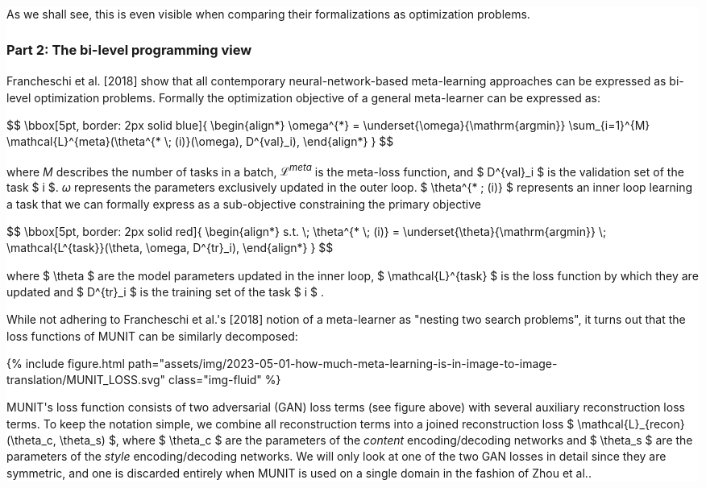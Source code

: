 As we shall see, this is even visible when comparing their formalizations as optimization problems.

### Part 2: The bi-level programming view

Francheschi et al. [2018] <d-cite key="DBLP:conf/icml/FranceschiFSGP18"></d-cite> show that all contemporary neural-network-based meta-learning approaches can be expressed as bi-level optimization problems. Formally the optimization objective of a general meta-learner can be expressed as:

<p>
$$
\bbox[5pt, border: 2px solid blue]{
\begin{align*}
   \omega^{*} = \underset{\omega}{\mathrm{argmin}} \sum_{i=1}^{M} \mathcal{L}^{meta}(\theta^{* \; (i)}(\omega), D^{val}_i),
\end{align*}
}
$$
</p>


where $M$ describes the number of tasks in a batch, $\mathcal{L}^{meta}$ is the meta-loss function, and $ D^{val}_i $ is the validation set of the task $ i $. $\omega$ represents the parameters exclusively updated in the outer loop. $ \theta^{* \; (i)} $ represents an inner loop learning a task that we can formally express as a sub-objective constraining the primary objective

<p>
$$
\bbox[5pt, border: 2px solid red]{
\begin{align*}
   s.t. \; \theta^{* \; (i)} = \underset{\theta}{\mathrm{argmin}} \; \mathcal{L^{task}}(\theta, \omega, D^{tr}_i),
\end{align*}
}
$$
</p>

where $ \theta $ are the model parameters updated in the inner loop, $ \mathcal{L}^{task} $ is the loss function by which they are updated and $ D^{tr}_i $ is the training set of the task $ i $  <d-cite key="DBLP:journals/pami/HospedalesAMS22"></d-cite>.

While not adhering to Francheschi et al.'s [2018] notion of a meta-learner as "nesting two search problems", it turns out that the loss functions of MUNIT can be similarly decomposed:

{% include figure.html path="assets/img/2023-05-01-how-much-meta-learning-is-in-image-to-image-translation/MUNIT_LOSS.svg" class="img-fluid" %}


MUNIT's loss function consists of two adversarial (GAN) <d-cite key="DBLP:conf/nips/GoodfellowPMXWOCB14"></d-cite> loss terms (see figure above) with several auxiliary reconstruction loss terms. To keep the notation simple, we combine all reconstruction terms into a joined reconstruction loss $ \mathcal{L}_{recon}(\theta_c, \theta_s) $, where $ \theta_c $ are the parameters of the *content* encoding/decoding networks and $ \theta_s $ are the parameters of the *style* encoding/decoding networks. We will only look at one of the two GAN losses in detail since they are symmetric, and one is discarded entirely when MUNIT is used on a single domain in the fashion of Zhou et al.<d-cite key="DBLP:conf/iclr/ZhouTRKPHF22"></d-cite>.
